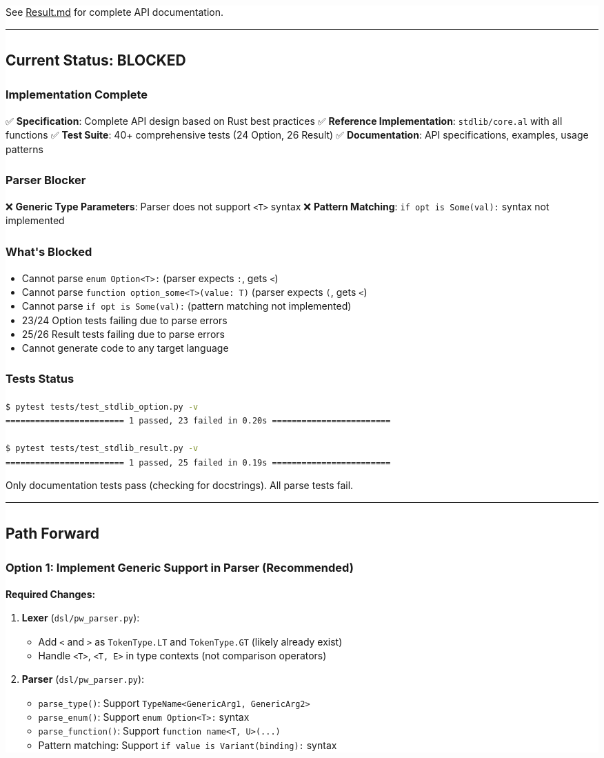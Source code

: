 See [Result.md](./Result.md) for complete API documentation.

---

## Current Status: BLOCKED

### Implementation Complete
✅ **Specification**: Complete API design based on Rust best practices
✅ **Reference Implementation**: `stdlib/core.al` with all functions
✅ **Test Suite**: 40+ comprehensive tests (24 Option, 26 Result)
✅ **Documentation**: API specifications, examples, usage patterns

### Parser Blocker
❌ **Generic Type Parameters**: Parser does not support `<T>` syntax
❌ **Pattern Matching**: `if opt is Some(val):` syntax not implemented

### What's Blocked
- Cannot parse `enum Option<T>:` (parser expects `:`, gets `<`)
- Cannot parse `function option_some<T>(value: T)` (parser expects `(`, gets `<`)
- Cannot parse `if opt is Some(val):` (pattern matching not implemented)
- 23/24 Option tests failing due to parse errors
- 25/26 Result tests failing due to parse errors
- Cannot generate code to any target language

### Tests Status
```bash
$ pytest tests/test_stdlib_option.py -v
======================== 1 passed, 23 failed in 0.20s ========================

$ pytest tests/test_stdlib_result.py -v
======================== 1 passed, 25 failed in 0.19s ========================
```

Only documentation tests pass (checking for docstrings). All parse tests fail.

---

## Path Forward

### Option 1: Implement Generic Support in Parser (Recommended)

**Required Changes:**
1. **Lexer** (`dsl/pw_parser.py`):
   - Add `<` and `>` as `TokenType.LT` and `TokenType.GT` (likely already exist)
   - Handle `<T>`, `<T, E>` in type contexts (not comparison operators)

2. **Parser** (`dsl/pw_parser.py`):
   - `parse_type()`: Support `TypeName<GenericArg1, GenericArg2>`
   - `parse_enum()`: Support `enum Option<T>:` syntax
   - `parse_function()`: Support `function name<T, U>(...)`
   - Pattern matching: Support `if value is Variant(binding):` syntax
